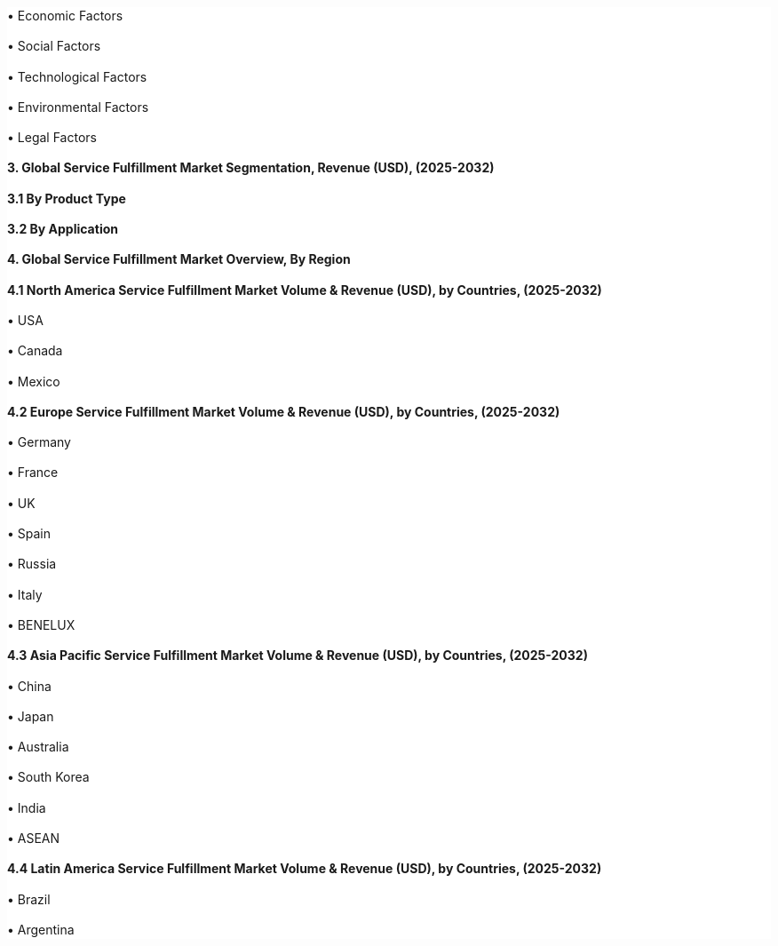 • Economic Factors

• Social Factors

• Technological Factors

• Environmental Factors

• Legal Factors

<strong>3. Global Service Fulfillment Market Segmentation, Revenue (USD), (2025-2032)</strong>

<strong>3.1 By Product Type</strong>

<strong>3.2 By Application</strong>

<strong>4. Global Service Fulfillment Market Overview, By Region</strong>

<strong>4.1 North America Service Fulfillment Market Volume &amp; Revenue (USD), by Countries, (2025-2032)</strong>

• USA

• Canada

• Mexico

<strong>4.2 Europe Service Fulfillment Market Volume &amp; Revenue (USD), by Countries, (2025-2032)</strong>

• Germany

• France

• UK

• Spain

• Russia

• Italy

• BENELUX

<strong>4.3 Asia Pacific Service Fulfillment Market Volume &amp; Revenue (USD), by Countries, (2025-2032)</strong>

• China

• Japan

• Australia

• South Korea

• India

• ASEAN

<strong>4.4 Latin America Service Fulfillment Market Volume &amp; Revenue (USD), by Countries, (2025-2032)</strong>

• Brazil

• Argentina
